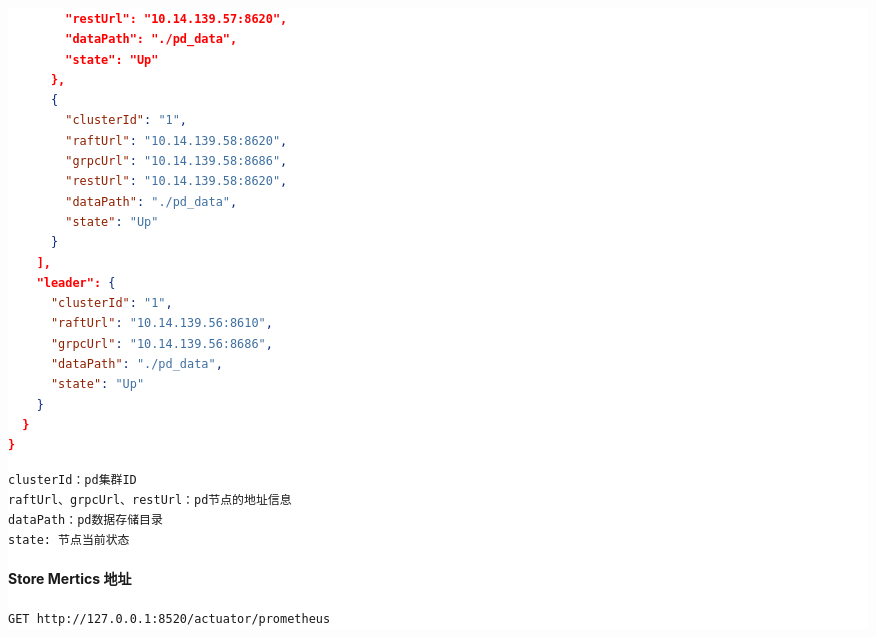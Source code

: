 ```json
        "restUrl": "10.14.139.57:8620",
        "dataPath": "./pd_data",
        "state": "Up"
      },
      {
        "clusterId": "1",
        "raftUrl": "10.14.139.58:8620",
        "grpcUrl": "10.14.139.58:8686",
        "restUrl": "10.14.139.58:8620",
        "dataPath": "./pd_data",
        "state": "Up"
      }
    ],
    "leader": {
      "clusterId": "1",
      "raftUrl": "10.14.139.56:8610",
      "grpcUrl": "10.14.139.56:8686",
      "dataPath": "./pd_data",
      "state": "Up"
    }
  }
}
```
```` 
clusterId：pd集群ID
raftUrl、grpcUrl、restUrl：pd节点的地址信息
dataPath：pd数据存储目录
state: 节点当前状态
```` 
#### Store Mertics 地址
```
GET http://127.0.0.1:8520/actuator/prometheus

```